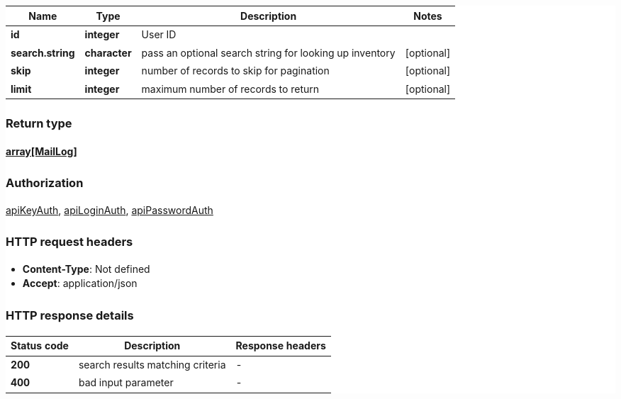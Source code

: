 Name | Type | Description  | Notes
------------- | ------------- | ------------- | -------------
 **id** | **integer**| User ID | 
 **search.string** | **character**| pass an optional search string for looking up inventory | [optional] 
 **skip** | **integer**| number of records to skip for pagination | [optional] 
 **limit** | **integer**| maximum number of records to return | [optional] 

### Return type

[**array[MailLog]**](MailLog.md)

### Authorization

[apiKeyAuth](../README.md#apiKeyAuth), [apiLoginAuth](../README.md#apiLoginAuth), [apiPasswordAuth](../README.md#apiPasswordAuth)

### HTTP request headers

 - **Content-Type**: Not defined
 - **Accept**: application/json

### HTTP response details
| Status code | Description | Response headers |
|-------------|-------------|------------------|
| **200** | search results matching criteria |  -  |
| **400** | bad input parameter |  -  |

